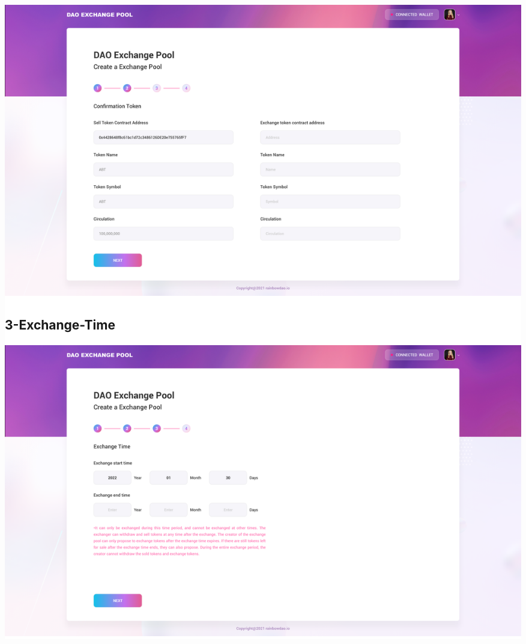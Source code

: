 ![image](https://raw.githubusercontent.com/RainbowDAO/09-Near-MetaBUILD-DAO-Exchange-Pool/main/PIC/2-Confirmation-Token.png)




## 3-Exchange-Time



![image](https://raw.githubusercontent.com/RainbowDAO/09-Near-MetaBUILD-DAO-Exchange-Pool/main/PIC/3-Exchange-Time.png)
